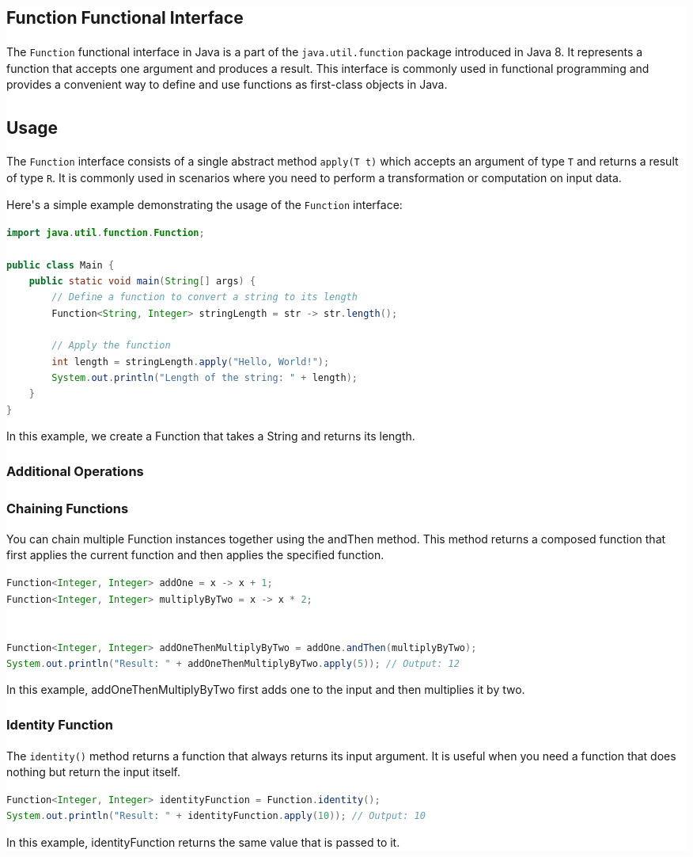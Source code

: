 ## Function Functional Interface
The `Function` functional interface in Java is a part of the `java.util.function` package introduced in Java 8. It represents a function that accepts one argument and produces a result. This interface is commonly used in functional programming and provides a convenient way to define and use functions as first-class objects in Java.

## Usage

The `Function` interface consists of a single abstract method `apply(T t)` which accepts an argument of type `T` and returns a result of type `R`. It is commonly used in scenarios where you need to perform a transformation or computation on input data.

Here's a simple example demonstrating the usage of the `Function` interface:

```java
import java.util.function.Function;

public class Main {
    public static void main(String[] args) {
        // Define a function to convert a string to its length
        Function<String, Integer> stringLength = str -> str.length();

        // Apply the function
        int length = stringLength.apply("Hello, World!");
        System.out.println("Length of the string: " + length);
    }
}
```
In this example, we create a Function that takes a String and returns its length.

### Additional Operations
### Chaining Functions
You can chain multiple Function instances together using the andThen method. This method returns a composed function that first applies the current function and then applies the specified function.

```java
Function<Integer, Integer> addOne = x -> x + 1;
Function<Integer, Integer> multiplyByTwo = x -> x * 2;


Function<Integer, Integer> addOneThenMultiplyByTwo = addOne.andThen(multiplyByTwo);
System.out.println("Result: " + addOneThenMultiplyByTwo.apply(5)); // Output: 12
```
In this example, addOneThenMultiplyByTwo first adds one to the input and then multiplies it by two.

### Identity Function
The `identity()` method returns a function that always returns its input argument. It is useful when you need a function that does nothing but return the input itself.

```java
Function<Integer, Integer> identityFunction = Function.identity();
System.out.println("Result: " + identityFunction.apply(10)); // Output: 10
```
In this example, identityFunction returns the same value that is passed to it.
